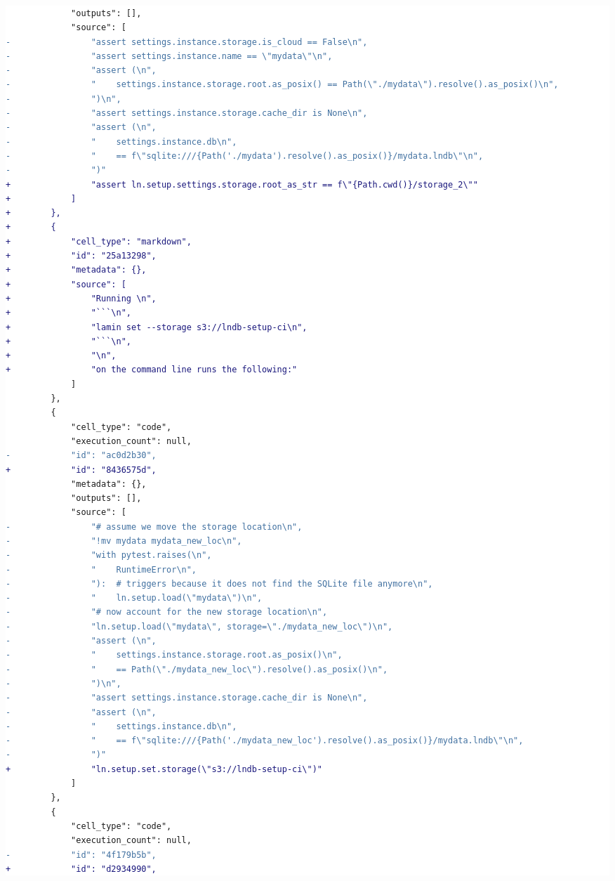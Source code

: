 ```diff
             "outputs": [],
             "source": [
-                "assert settings.instance.storage.is_cloud == False\n",
-                "assert settings.instance.name == \"mydata\"\n",
-                "assert (\n",
-                "    settings.instance.storage.root.as_posix() == Path(\"./mydata\").resolve().as_posix()\n",
-                ")\n",
-                "assert settings.instance.storage.cache_dir is None\n",
-                "assert (\n",
-                "    settings.instance.db\n",
-                "    == f\"sqlite:///{Path('./mydata').resolve().as_posix()}/mydata.lndb\"\n",
-                ")"
+                "assert ln.setup.settings.storage.root_as_str == f\"{Path.cwd()}/storage_2\""
+            ]
+        },
+        {
+            "cell_type": "markdown",
+            "id": "25a13298",
+            "metadata": {},
+            "source": [
+                "Running \n",
+                "```\n",
+                "lamin set --storage s3://lndb-setup-ci\n",
+                "```\n",
+                "\n",
+                "on the command line runs the following:"
             ]
         },
         {
             "cell_type": "code",
             "execution_count": null,
-            "id": "ac0d2b30",
+            "id": "8436575d",
             "metadata": {},
             "outputs": [],
             "source": [
-                "# assume we move the storage location\n",
-                "!mv mydata mydata_new_loc\n",
-                "with pytest.raises(\n",
-                "    RuntimeError\n",
-                "):  # triggers because it does not find the SQLite file anymore\n",
-                "    ln.setup.load(\"mydata\")\n",
-                "# now account for the new storage location\n",
-                "ln.setup.load(\"mydata\", storage=\"./mydata_new_loc\")\n",
-                "assert (\n",
-                "    settings.instance.storage.root.as_posix()\n",
-                "    == Path(\"./mydata_new_loc\").resolve().as_posix()\n",
-                ")\n",
-                "assert settings.instance.storage.cache_dir is None\n",
-                "assert (\n",
-                "    settings.instance.db\n",
-                "    == f\"sqlite:///{Path('./mydata_new_loc').resolve().as_posix()}/mydata.lndb\"\n",
-                ")"
+                "ln.setup.set.storage(\"s3://lndb-setup-ci\")"
             ]
         },
         {
             "cell_type": "code",
             "execution_count": null,
-            "id": "4f179b5b",
+            "id": "d2934990",
```